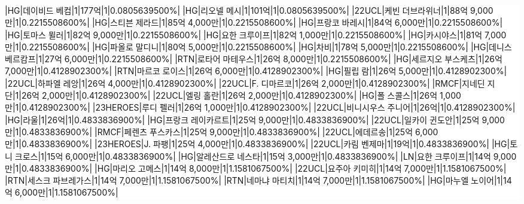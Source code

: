 |HG|데이비드 베컴|1|177억|1|0.0805639500%|
|HG|리오넬 메시|1|101억|1|0.0805639500%|
|22UCL|케빈 더브라위너|1|88억 9,000만|1|0.2215508600%|
|HG|스티븐 제라드|1|85억 4,000만|1|0.2215508600%|
|HG|프랑코 바레시|1|84억 6,000만|1|0.2215508600%|
|HG|토마스 뮐러|1|82억 9,000만|1|0.2215508600%|
|HG|요한 크루이프|1|82억 1,000만|1|0.2215508600%|
|HG|카시야스|1|81억 7,000만|1|0.2215508600%|
|HG|파올로 말디니|1|80억 5,000만|1|0.2215508600%|
|HG|차비|1|78억 5,000만|1|0.2215508600%|
|HG|데니스 베르캄프|1|27억 6,000만|1|0.2215508600%|
|RTN|로타어 마테우스|1|26억 8,000만|1|0.2215508600%|
|HG|세르지오 부스케츠|1|26억 7,000만|1|0.4128902300%|
|RTN|마르코 로이스|1|26억 6,000만|1|0.4128902300%|
|HG|필립 람|1|26억 5,000만|1|0.4128902300%|
|22UCL|하파엘 레앙|1|26억 4,000만|1|0.4128902300%|
|22UCL|F. 디마르코|1|26억 2,000만|1|0.4128902300%|
|RMCF|지네딘 지단|1|26억 2,000만|1|0.4128902300%|
|22UCL|엘링 홀란|1|26억 2,000만|1|0.4128902300%|
|HG|폴 스콜스|1|26억 1,000만|1|0.4128902300%|
|23HEROES|루디 펠러|1|26억 1,000만|1|0.4128902300%|
|22UCL|비니시우스 주니어|1|26억|1|0.4128902300%|
|HG|라울|1|26억|1|0.4833836900%|
|HG|프랑크 레이카르트|1|25억 9,000만|1|0.4833836900%|
|22UCL|일카이 귄도안|1|25억 9,000만|1|0.4833836900%|
|RMCF|페렌츠 푸스카스|1|25억 9,000만|1|0.4833836900%|
|22UCL|에데르송|1|25억 6,000만|1|0.4833836900%|
|23HEROES|J. 파팽|1|25억 4,000만|1|0.4833836900%|
|22UCL|카림 벤제마|1|19억|1|0.4833836900%|
|HG|토니 크로스|1|15억 6,000만|1|0.4833836900%|
|HG|알레산드로 네스타|1|15억 3,000만|1|0.4833836900%|
|LN|요한 크루이프|1|14억 9,000만|1|0.4833836900%|
|HG|마리오 고메스|1|14억 8,000만|1|1.1581067500%|
|22UCL|요주아 키미히|1|14억 7,000만|1|1.1581067500%|
|RTN|세스크 파브레가스|1|14억 7,000만|1|1.1581067500%|
|RTN|네마냐 마티치|1|14억 7,000만|1|1.1581067500%|
|HG|마누엘 노이어|1|14억 6,000만|1|1.1581067500%|